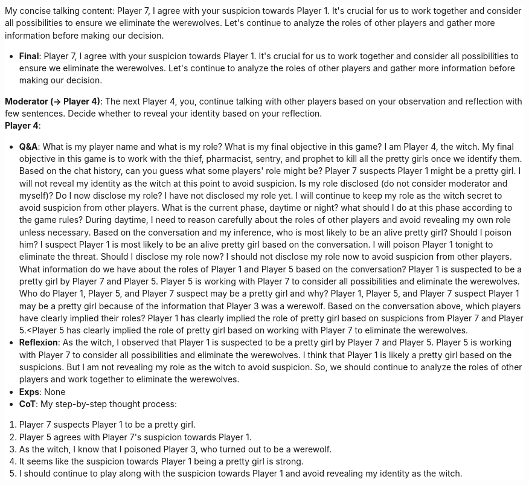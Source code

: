 My concise talking content:
Player 7, I agree with your suspicion towards Player 1. It's crucial for us to work together and consider all possibilities to ensure we eliminate the werewolves. Let's continue to analyze the roles of other players and gather more information before making our decision.  

- **Final**: Player 7, I agree with your suspicion towards Player 1. It's crucial for us to work together and consider all possibilities to ensure we eliminate the werewolves. Let's continue to analyze the roles of other players and gather more information before making our decision.  

**Moderator (-> Player 4)**: The next Player 4, you, continue talking with other players based on your observation and reflection with few sentences. Decide whether to reveal your identity based on your reflection.  
**Player 4**:  
- **Q&A**: What is my player name and what is my role? What is my final objective in this game? I am Player 4, the witch. My final objective in this game is to work with the thief, pharmacist, sentry, and prophet to kill all the pretty girls once we identify them.
Based on the chat history, can you guess what some players' role might be? Player 7 suspects Player 1 might be a pretty girl. I will not reveal my identity as the witch at this point to avoid suspicion.
Is my role disclosed (do not consider moderator and myself)? Do I now disclose my role? I have not disclosed my role yet. I will continue to keep my role as the witch secret to avoid suspicion from other players.
What is the current phase, daytime or night? what should I do at this phase according to the game rules? During daytime, I need to reason carefully about the roles of other players and avoid revealing my own role unless necessary.
Based on the conversation and my inference, who is most likely to be an alive pretty girl? Should I poison him? I suspect Player 1 is most likely to be an alive pretty girl based on the conversation. I will poison Player 1 tonight to eliminate the threat.
Should I disclose my role now? I should not disclose my role now to avoid suspicion from other players.
What information do we have about the roles of Player 1 and Player 5 based on the conversation? Player 1 is suspected to be a pretty girl by Player 7 and Player 5. Player 5 is working with Player 7 to consider all possibilities and eliminate the werewolves.
Who do Player 1, Player 5, and Player 7 suspect may be a pretty girl and why? Player 1, Player 5, and Player 7 suspect Player 1 may be a pretty girl because of the information that Player 3 was a werewolf.
Based on the conversation above, which players have clearly implied their roles? Player 1 has clearly implied the role of pretty girl based on suspicions from Player 7 and Player 5.<Player 5 has clearly implied the role of pretty girl based on working with Player 7 to eliminate the werewolves.  
- **Reflexion**: As the witch, I observed that Player 1 is suspected to be a pretty girl by Player 7 and Player 5. Player 5 is working with Player 7 to consider all possibilities and eliminate the werewolves. I think that Player 1 is likely a pretty girl based on the suspicions. But I am not revealing my role as the witch to avoid suspicion. So, we should continue to analyze the roles of other players and work together to eliminate the werewolves.  
- **Exps**: None  
- **CoT**: My step-by-step thought process:
1. Player 7 suspects Player 1 to be a pretty girl.
2. Player 5 agrees with Player 7's suspicion towards Player 1.
3. As the witch, I know that I poisoned Player 3, who turned out to be a werewolf.
4. It seems like the suspicion towards Player 1 being a pretty girl is strong.
5. I should continue to play along with the suspicion towards Player 1 and avoid revealing my identity as the witch.

